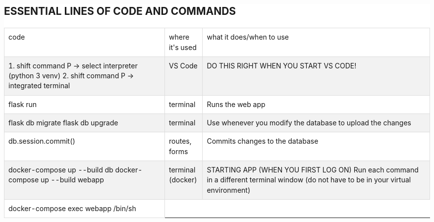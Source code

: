 


## ESSENTIAL LINES OF CODE AND COMMANDS

<style>
#tips {
  border-collapse: collapse;
  width: 100%;
}

#tips td, #tips th {
  border: 1px solid #ddd;
  padding: 8px;
}

#tips tr:nth-child(even){background-color: #f2f2f2;}

#tips tr:hover {background-color: #ddd;}

#tips th {
  padding-top: 12px;
  padding-bottom: 12px;
  text-align: left;
  background-color: #4CAF50;
  color: white;
}
</style>
<table id="tips">
  <tr>
    <td>code</td>
    <td>where it's used</td>
    <td>what it does/when to use</td>
  </tr>
  <tr>
    <td>1. shift command P → select interpreter (python 3 venv)
2. shift command P →  integrated terminal</td>
    <td>VS Code</td>
    <td>DO THIS RIGHT WHEN YOU START VS CODE!</td>
  </tr>
  <tr>
    <td>flask run</td>
    <td>terminal</td>
    <td>Runs the web app</td>
  </tr>
  <tr>
    <td>flask db migrate
flask db upgrade</td>
    <td>terminal</td>
    <td>Use whenever you modify the database to upload the changes</td>
  </tr>
  <tr>
    <td>db.session.commit()</td>
    <td>routes, forms</td>
    <td>Commits changes to the database</td>
  </tr>
  <tr>
    <td>docker-compose up --build db
docker-compose up --build webapp</td>
    <td>terminal (docker)</td>
    <td>STARTING APP (WHEN YOU FIRST LOG ON)
Run each command in a different terminal window (do not have to be in your virtual  environment)</td>
  </tr>
  <tr>
    <td>docker-compose exec webapp /bin/sh</td>